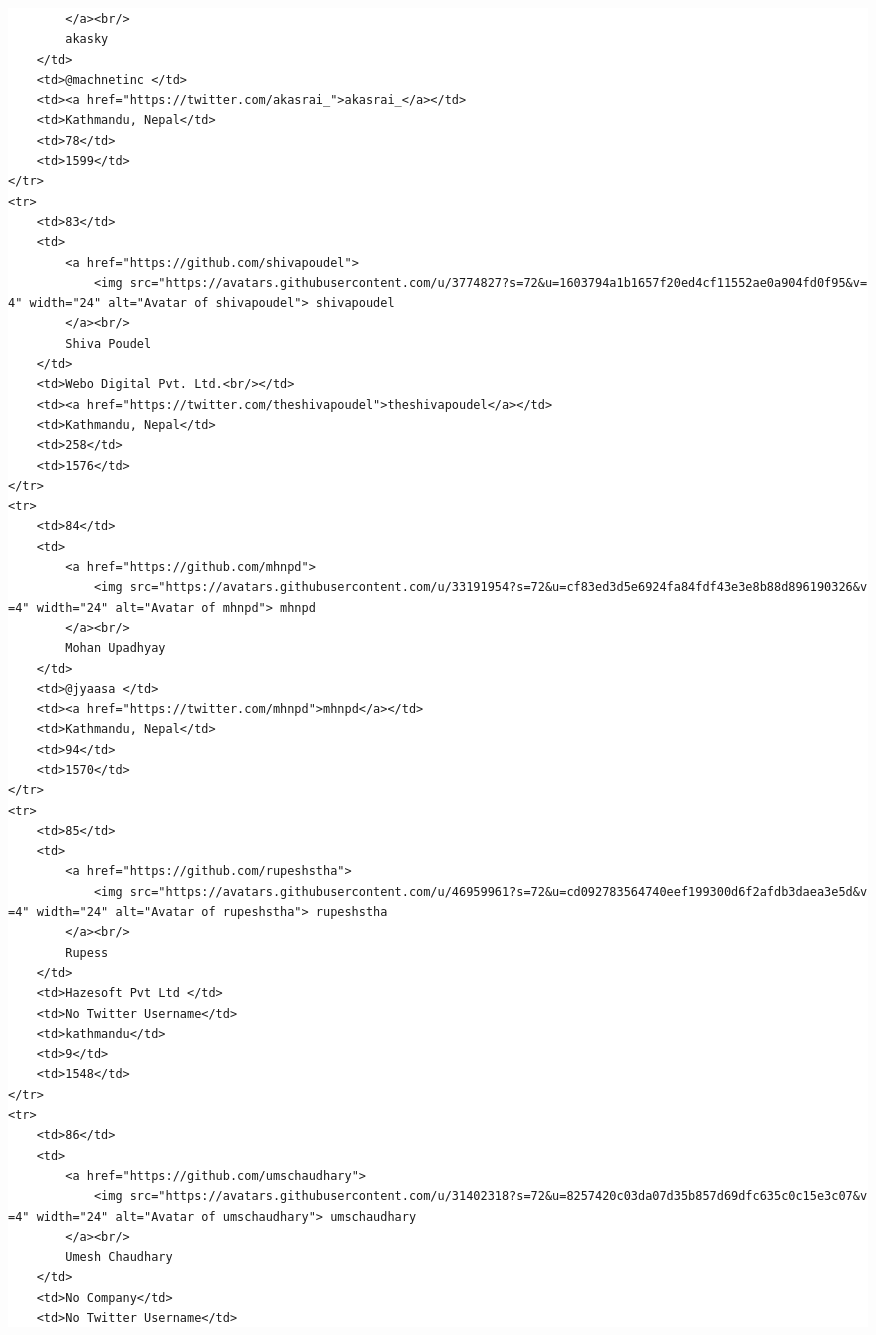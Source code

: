 			</a><br/>
			akasky
		</td>
		<td>@machnetinc </td>
		<td><a href="https://twitter.com/akasrai_">akasrai_</a></td>
		<td>Kathmandu, Nepal</td>
		<td>78</td>
		<td>1599</td>
	</tr>
	<tr>
		<td>83</td>
		<td>
			<a href="https://github.com/shivapoudel">
				<img src="https://avatars.githubusercontent.com/u/3774827?s=72&u=1603794a1b1657f20ed4cf11552ae0a904fd0f95&v=4" width="24" alt="Avatar of shivapoudel"> shivapoudel
			</a><br/>
			Shiva Poudel
		</td>
		<td>Webo Digital Pvt. Ltd.<br/></td>
		<td><a href="https://twitter.com/theshivapoudel">theshivapoudel</a></td>
		<td>Kathmandu, Nepal</td>
		<td>258</td>
		<td>1576</td>
	</tr>
	<tr>
		<td>84</td>
		<td>
			<a href="https://github.com/mhnpd">
				<img src="https://avatars.githubusercontent.com/u/33191954?s=72&u=cf83ed3d5e6924fa84fdf43e3e8b88d896190326&v=4" width="24" alt="Avatar of mhnpd"> mhnpd
			</a><br/>
			Mohan Upadhyay
		</td>
		<td>@jyaasa </td>
		<td><a href="https://twitter.com/mhnpd">mhnpd</a></td>
		<td>Kathmandu, Nepal</td>
		<td>94</td>
		<td>1570</td>
	</tr>
	<tr>
		<td>85</td>
		<td>
			<a href="https://github.com/rupeshstha">
				<img src="https://avatars.githubusercontent.com/u/46959961?s=72&u=cd092783564740eef199300d6f2afdb3daea3e5d&v=4" width="24" alt="Avatar of rupeshstha"> rupeshstha
			</a><br/>
			Rupess
		</td>
		<td>Hazesoft Pvt Ltd </td>
		<td>No Twitter Username</td>
		<td>kathmandu</td>
		<td>9</td>
		<td>1548</td>
	</tr>
	<tr>
		<td>86</td>
		<td>
			<a href="https://github.com/umschaudhary">
				<img src="https://avatars.githubusercontent.com/u/31402318?s=72&u=8257420c03da07d35b857d69dfc635c0c15e3c07&v=4" width="24" alt="Avatar of umschaudhary"> umschaudhary
			</a><br/>
			Umesh Chaudhary
		</td>
		<td>No Company</td>
		<td>No Twitter Username</td>